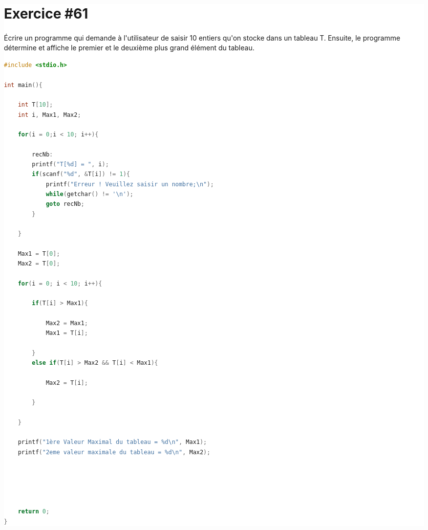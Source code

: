 
# Exercice #61

Écrire un programme qui demande à l'utilisateur de saisir 10 entiers qu'on stocke dans un tableau T. Ensuite, le programme détermine et affiche le premier et le deuxième plus grand élément du tableau.

``` C
#include <stdio.h>  
  
int main(){  
  
    int T[10];  
    int i, Max1, Max2;  
  
    for(i = 0;i < 10; i++){  
  
        recNb:  
        printf("T[%d] = ", i);  
        if(scanf("%d", &T[i]) != 1){  
            printf("Erreur ! Veuillez saisir un nombre;\n");  
            while(getchar() != '\n');  
            goto recNb;  
        }  
  
    }  
  
    Max1 = T[0];  
    Max2 = T[0];  
  
    for(i = 0; i < 10; i++){  
  
        if(T[i] > Max1){  
  
            Max2 = Max1;  
            Max1 = T[i];  
  
        }  
        else if(T[i] > Max2 && T[i] < Max1){  
  
            Max2 = T[i];  
  
        }  
  
    }  
  
    printf("1ère Valeur Maximal du tableau = %d\n", Max1);  
    printf("2eme valeur maximale du tableau = %d\n", Max2);  
  
  
  
  
  
    return 0;  
}
```
